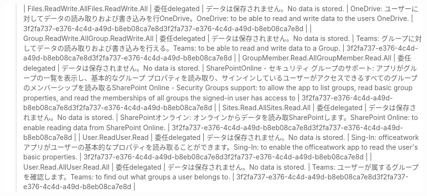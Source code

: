 >| <span data-ttu-id="76c3b-133">Files.ReadWrite.All</span><span class="sxs-lookup"><span data-stu-id="76c3b-133">Files.ReadWrite.All</span></span> | <span data-ttu-id="76c3b-134">委任</span><span class="sxs-lookup"><span data-stu-id="76c3b-134">delegated</span></span> | <span data-ttu-id="76c3b-135">データは保存されません。</span><span class="sxs-lookup"><span data-stu-id="76c3b-135">No data is stored.</span></span> | <span data-ttu-id="76c3b-136">OneDrive: ユーザーに対してデータの読み取りおよび書き込みを行OneDrive。</span><span class="sxs-lookup"><span data-stu-id="76c3b-136">OneDrive: to be able to read and write data to the users OneDrive.</span></span> | <span data-ttu-id="76c3b-137">3f2fa737-e376-4c4d-a49d-b8eb08ca7e8d</span><span class="sxs-lookup"><span data-stu-id="76c3b-137">3f2fa737-e376-4c4d-a49d-b8eb08ca7e8d</span></span> |
>| <span data-ttu-id="76c3b-138">Group.ReadWrite.All</span><span class="sxs-lookup"><span data-stu-id="76c3b-138">Group.ReadWrite.All</span></span> | <span data-ttu-id="76c3b-139">委任</span><span class="sxs-lookup"><span data-stu-id="76c3b-139">delegated</span></span> | <span data-ttu-id="76c3b-140">データは保存されません。</span><span class="sxs-lookup"><span data-stu-id="76c3b-140">No data is stored.</span></span> | <span data-ttu-id="76c3b-141">Teams: グループに対してデータの読み取りおよび書き込みを行える。</span><span class="sxs-lookup"><span data-stu-id="76c3b-141">Teams: to be able to read and write data to a Group.</span></span> | <span data-ttu-id="76c3b-142">3f2fa737-e376-4c4d-a49d-b8eb08ca7e8d</span><span class="sxs-lookup"><span data-stu-id="76c3b-142">3f2fa737-e376-4c4d-a49d-b8eb08ca7e8d</span></span> |
>| <span data-ttu-id="76c3b-143">GroupMember.Read.All</span><span class="sxs-lookup"><span data-stu-id="76c3b-143">GroupMember.Read.All</span></span> | <span data-ttu-id="76c3b-144">委任</span><span class="sxs-lookup"><span data-stu-id="76c3b-144">delegated</span></span> | <span data-ttu-id="76c3b-145">データは保存されません。</span><span class="sxs-lookup"><span data-stu-id="76c3b-145">No data is stored.</span></span> | <span data-ttu-id="76c3b-146">SharePointOnline - セキュリティ グループのサポート: アプリがグループの一覧を表示し、基本的なグループ プロパティを読み取り、サインインしているユーザーがアクセスできるすべてのグループのメンバーシップを読み取る</span><span class="sxs-lookup"><span data-stu-id="76c3b-146">SharePoint Online - Security Groups support: to allow the app to list groups, read basic group properties, and read the memberships of all groups the signed-in user has access to</span></span> | <span data-ttu-id="76c3b-147">3f2fa737-e376-4c4d-a49d-b8eb08ca7e8d</span><span class="sxs-lookup"><span data-stu-id="76c3b-147">3f2fa737-e376-4c4d-a49d-b8eb08ca7e8d</span></span> |
>| <span data-ttu-id="76c3b-148">Sites.Read.All</span><span class="sxs-lookup"><span data-stu-id="76c3b-148">Sites.Read.All</span></span> | <span data-ttu-id="76c3b-149">委任</span><span class="sxs-lookup"><span data-stu-id="76c3b-149">delegated</span></span> | <span data-ttu-id="76c3b-150">データは保存されません。</span><span class="sxs-lookup"><span data-stu-id="76c3b-150">No data is stored.</span></span> | <span data-ttu-id="76c3b-151">SharePointオンライン: オンラインからデータを読み取SharePointします。</span><span class="sxs-lookup"><span data-stu-id="76c3b-151">SharePoint Online: to enable reading data from SharePoint Online.</span></span> | <span data-ttu-id="76c3b-152">3f2fa737-e376-4c4d-a49d-b8eb08ca7e8d</span><span class="sxs-lookup"><span data-stu-id="76c3b-152">3f2fa737-e376-4c4d-a49d-b8eb08ca7e8d</span></span> |
>| <span data-ttu-id="76c3b-153">User.Read</span><span class="sxs-lookup"><span data-stu-id="76c3b-153">User.Read</span></span> | <span data-ttu-id="76c3b-154">委任</span><span class="sxs-lookup"><span data-stu-id="76c3b-154">delegated</span></span> | <span data-ttu-id="76c3b-155">データは保存されません。</span><span class="sxs-lookup"><span data-stu-id="76c3b-155">No data is stored.</span></span> | <span data-ttu-id="76c3b-156">Sing-In: officeatwork アプリがユーザーの基本的なプロパティを読み取ることができます。</span><span class="sxs-lookup"><span data-stu-id="76c3b-156">Sing-In: to enable the officeatwork app to read the user's basic properties.</span></span> | <span data-ttu-id="76c3b-157">3f2fa737-e376-4c4d-a49d-b8eb08ca7e8d</span><span class="sxs-lookup"><span data-stu-id="76c3b-157">3f2fa737-e376-4c4d-a49d-b8eb08ca7e8d</span></span> |
>| <span data-ttu-id="76c3b-158">User.Read.All</span><span class="sxs-lookup"><span data-stu-id="76c3b-158">User.Read.All</span></span> | <span data-ttu-id="76c3b-159">委任</span><span class="sxs-lookup"><span data-stu-id="76c3b-159">delegated</span></span> | <span data-ttu-id="76c3b-160">データは保存されません。</span><span class="sxs-lookup"><span data-stu-id="76c3b-160">No data is stored.</span></span> | <span data-ttu-id="76c3b-161">Teams: ユーザーが属するグループを確認します。</span><span class="sxs-lookup"><span data-stu-id="76c3b-161">Teams: to find out what groups a user belongs to.</span></span> | <span data-ttu-id="76c3b-162">3f2fa737-e376-4c4d-a49d-b8eb08ca7e8d</span><span class="sxs-lookup"><span data-stu-id="76c3b-162">3f2fa737-e376-4c4d-a49d-b8eb08ca7e8d</span></span> |